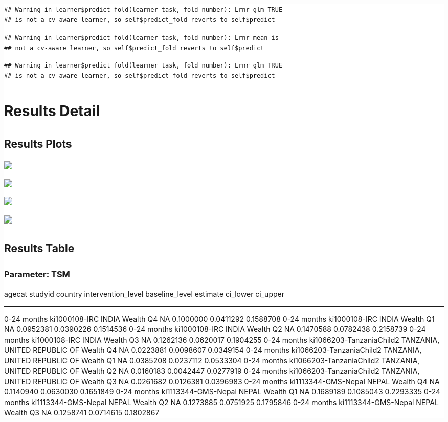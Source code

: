 ```
## Warning in learner$predict_fold(learner_task, fold_number): Lrnr_glm_TRUE
## is not a cv-aware learner, so self$predict_fold reverts to self$predict
```

```
## Warning in learner$predict_fold(learner_task, fold_number): Lrnr_mean is
## not a cv-aware learner, so self$predict_fold reverts to self$predict
```

```
## Warning in learner$predict_fold(learner_task, fold_number): Lrnr_glm_TRUE
## is not a cv-aware learner, so self$predict_fold reverts to self$predict
```




# Results Detail

## Results Plots
![](/tmp/718e96b4-27f9-4a3f-9f11-0920865ccc10/7765d76f-e235-41bd-b026-6f2bc531b3f9/REPORT_files/figure-html/plot_tsm-1.png)

![](/tmp/718e96b4-27f9-4a3f-9f11-0920865ccc10/7765d76f-e235-41bd-b026-6f2bc531b3f9/REPORT_files/figure-html/plot_rr-1.png)



![](/tmp/718e96b4-27f9-4a3f-9f11-0920865ccc10/7765d76f-e235-41bd-b026-6f2bc531b3f9/REPORT_files/figure-html/plot_paf-1.png)

![](/tmp/718e96b4-27f9-4a3f-9f11-0920865ccc10/7765d76f-e235-41bd-b026-6f2bc531b3f9/REPORT_files/figure-html/plot_par-1.png)

## Results Table

### Parameter: TSM


agecat        studyid                    country                        intervention_level   baseline_level     estimate    ci_lower    ci_upper
------------  -------------------------  -----------------------------  -------------------  ---------------  ----------  ----------  ----------
0-24 months   ki1000108-IRC              INDIA                          Wealth Q4            NA                0.1000000   0.0411292   0.1588708
0-24 months   ki1000108-IRC              INDIA                          Wealth Q1            NA                0.0952381   0.0390226   0.1514536
0-24 months   ki1000108-IRC              INDIA                          Wealth Q2            NA                0.1470588   0.0782438   0.2158739
0-24 months   ki1000108-IRC              INDIA                          Wealth Q3            NA                0.1262136   0.0620017   0.1904255
0-24 months   ki1066203-TanzaniaChild2   TANZANIA, UNITED REPUBLIC OF   Wealth Q4            NA                0.0223881   0.0098607   0.0349154
0-24 months   ki1066203-TanzaniaChild2   TANZANIA, UNITED REPUBLIC OF   Wealth Q1            NA                0.0385208   0.0237112   0.0533304
0-24 months   ki1066203-TanzaniaChild2   TANZANIA, UNITED REPUBLIC OF   Wealth Q2            NA                0.0160183   0.0042447   0.0277919
0-24 months   ki1066203-TanzaniaChild2   TANZANIA, UNITED REPUBLIC OF   Wealth Q3            NA                0.0261682   0.0126381   0.0396983
0-24 months   ki1113344-GMS-Nepal        NEPAL                          Wealth Q4            NA                0.1140940   0.0630030   0.1651849
0-24 months   ki1113344-GMS-Nepal        NEPAL                          Wealth Q1            NA                0.1689189   0.1085043   0.2293335
0-24 months   ki1113344-GMS-Nepal        NEPAL                          Wealth Q2            NA                0.1273885   0.0751925   0.1795846
0-24 months   ki1113344-GMS-Nepal        NEPAL                          Wealth Q3            NA                0.1258741   0.0714615   0.1802867